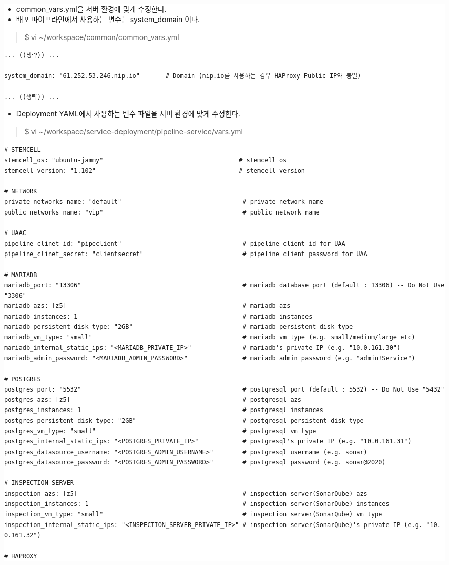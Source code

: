 - common_vars.yml을 서버 환경에 맞게 수정한다. 
- 배포 파이프라인에서 사용하는 변수는 system_domain 이다.

> $ vi ~/workspace/common/common_vars.yml
```
... ((생략)) ...

system_domain: "61.252.53.246.nip.io"		# Domain (nip.io를 사용하는 경우 HAProxy Public IP와 동일)

... ((생략)) ...

```

- Deployment YAML에서 사용하는 변수 파일을 서버 환경에 맞게 수정한다.

> $ vi ~/workspace/service-deployment/pipeline-service/vars.yml

```
# STEMCELL
stemcell_os: "ubuntu-jammy"                                     # stemcell os
stemcell_version: "1.102"                                       # stemcell version

# NETWORK
private_networks_name: "default"                                 # private network name
public_networks_name: "vip"                                      # public network name

# UAAC
pipeline_clinet_id: "pipeclient"                                 # pipeline client id for UAA
pipeline_clinet_secret: "clientsecret"                           # pipeline client password for UAA

# MARIADB
mariadb_port: "13306"                                            # mariadb database port (default : 13306) -- Do Not Use "3306"
mariadb_azs: [z5]                                                # mariadb azs
mariadb_instances: 1                                             # mariadb instances
mariadb_persistent_disk_type: "2GB"                              # mariadb persistent disk type
mariadb_vm_type: "small"                                         # mariadb vm type (e.g. small/medium/large etc)
mariadb_internal_static_ips: "<MARIADB_PRIVATE_IP>"              # mariadb's private IP (e.g. "10.0.161.30")
mariadb_admin_password: "<MARIADB_ADMIN_PASSWORD>"               # mariadb admin password (e.g. "admin!Service")

# POSTGRES
postgres_port: "5532"                                            # postgresql port (default : 5532) -- Do Not Use "5432"
postgres_azs: [z5]                                               # postgresql azs
postgres_instances: 1                                            # postgresql instances
postgres_persistent_disk_type: "2GB"                             # postgresql persistent disk type
postgres_vm_type: "small"                                        # postgresql vm type
postgres_internal_static_ips: "<POSTGRES_PRIVATE_IP>"            # postgresql's private IP (e.g. "10.0.161.31")
postgres_datasource_username: "<POSTGRES_ADMIN_USERNAME>"        # postgresql username (e.g. sonar)
postgres_datasource_password: "<POSTGRES_ADMIN_PASSWORD>"        # postgresql password (e.g. sonar@2020)

# INSPECTION_SERVER
inspection_azs: [z5]                                             # inspection server(SonarQube) azs
inspection_instances: 1                                          # inspection server(SonarQube) instances 
inspection_vm_type: "small"                                      # inspection server(SonarQube) vm type
inspection_internal_static_ips: "<INSPECTION_SERVER_PRIVATE_IP>" # inspection server(SonarQube)'s private IP (e.g. "10.0.161.32")

# HAPROXY
```